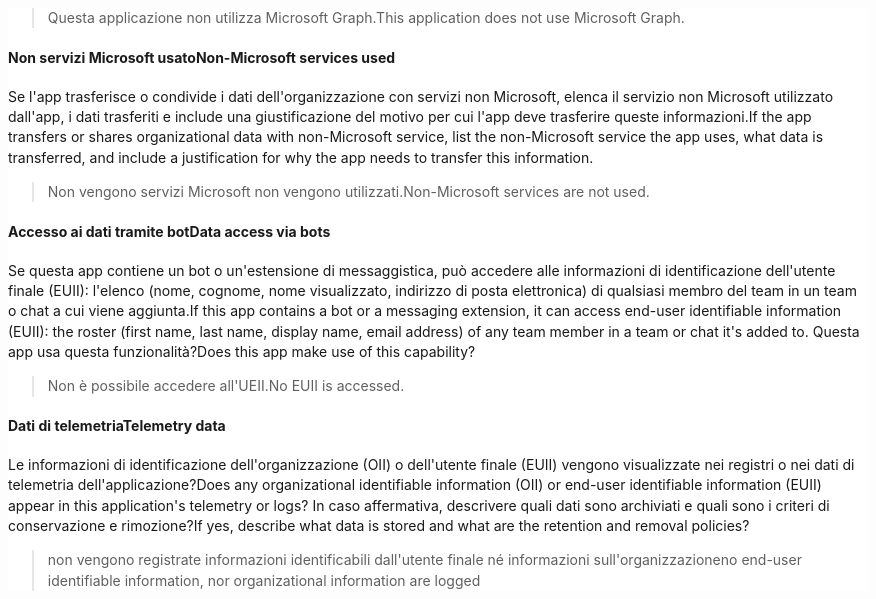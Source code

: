 ><span data-ttu-id="04ba3-129">Questa applicazione non utilizza Microsoft Graph.</span><span class="sxs-lookup"><span data-stu-id="04ba3-129">This application does not use Microsoft Graph.</span></span>


#### <a name="non-microsoft-services-used"></a><span data-ttu-id="04ba3-130">Non servizi Microsoft usato</span><span class="sxs-lookup"><span data-stu-id="04ba3-130">Non-Microsoft services used</span></span>

<span data-ttu-id="04ba3-131">Se l'app trasferisce o condivide i dati dell'organizzazione con servizi non Microsoft, elenca il servizio non Microsoft utilizzato dall'app, i dati trasferiti e include una giustificazione del motivo per cui l'app deve trasferire queste informazioni.</span><span class="sxs-lookup"><span data-stu-id="04ba3-131">If the app transfers or shares organizational data with non-Microsoft service, list the non-Microsoft service the app uses, what data is transferred, and include a justification for why the app needs to transfer this information.</span></span>

><span data-ttu-id="04ba3-132">Non vengono servizi Microsoft non vengono utilizzati.</span><span class="sxs-lookup"><span data-stu-id="04ba3-132">Non-Microsoft services are not used.</span></span>

#### <a name="data-access-via-bots"></a><span data-ttu-id="04ba3-133">Accesso ai dati tramite bot</span><span class="sxs-lookup"><span data-stu-id="04ba3-133">Data access via bots</span></span>

<span data-ttu-id="04ba3-134">Se questa app contiene un bot o un'estensione di messaggistica, può accedere alle informazioni di identificazione dell'utente finale (EUII): l'elenco (nome, cognome, nome visualizzato, indirizzo di posta elettronica) di qualsiasi membro del team in un team o chat a cui viene aggiunta.</span><span class="sxs-lookup"><span data-stu-id="04ba3-134">If this app contains a bot or a messaging extension, it can access end-user identifiable information (EUII): the roster (first name, last name, display name, email address) of any team member in a team or chat it's added to.</span></span> <span data-ttu-id="04ba3-135">Questa app usa questa funzionalità?</span><span class="sxs-lookup"><span data-stu-id="04ba3-135">Does this app make use of this capability?</span></span>

><span data-ttu-id="04ba3-136">Non è possibile accedere all'UEII.</span><span class="sxs-lookup"><span data-stu-id="04ba3-136">No EUII is accessed.</span></span>



#### <a name="telemetry-data"></a><span data-ttu-id="04ba3-137">Dati di telemetria</span><span class="sxs-lookup"><span data-stu-id="04ba3-137">Telemetry data</span></span>

<span data-ttu-id="04ba3-138">Le informazioni di identificazione dell'organizzazione (OII) o dell'utente finale (EUII) vengono visualizzate nei registri o nei dati di telemetria dell'applicazione?</span><span class="sxs-lookup"><span data-stu-id="04ba3-138">Does any organizational identifiable information (OII) or end-user identifiable information (EUII) appear in this application's telemetry or logs?</span></span> <span data-ttu-id="04ba3-139">In caso affermativa, descrivere quali dati sono archiviati e quali sono i criteri di conservazione e rimozione?</span><span class="sxs-lookup"><span data-stu-id="04ba3-139">If yes, describe what data is stored and what are the retention and removal policies?</span></span>

><span data-ttu-id="04ba3-140">non vengono registrate informazioni identificabili dall'utente finale né informazioni sull'organizzazione</span><span class="sxs-lookup"><span data-stu-id="04ba3-140">no end-user identifiable information, nor organizational information are logged</span></span>
